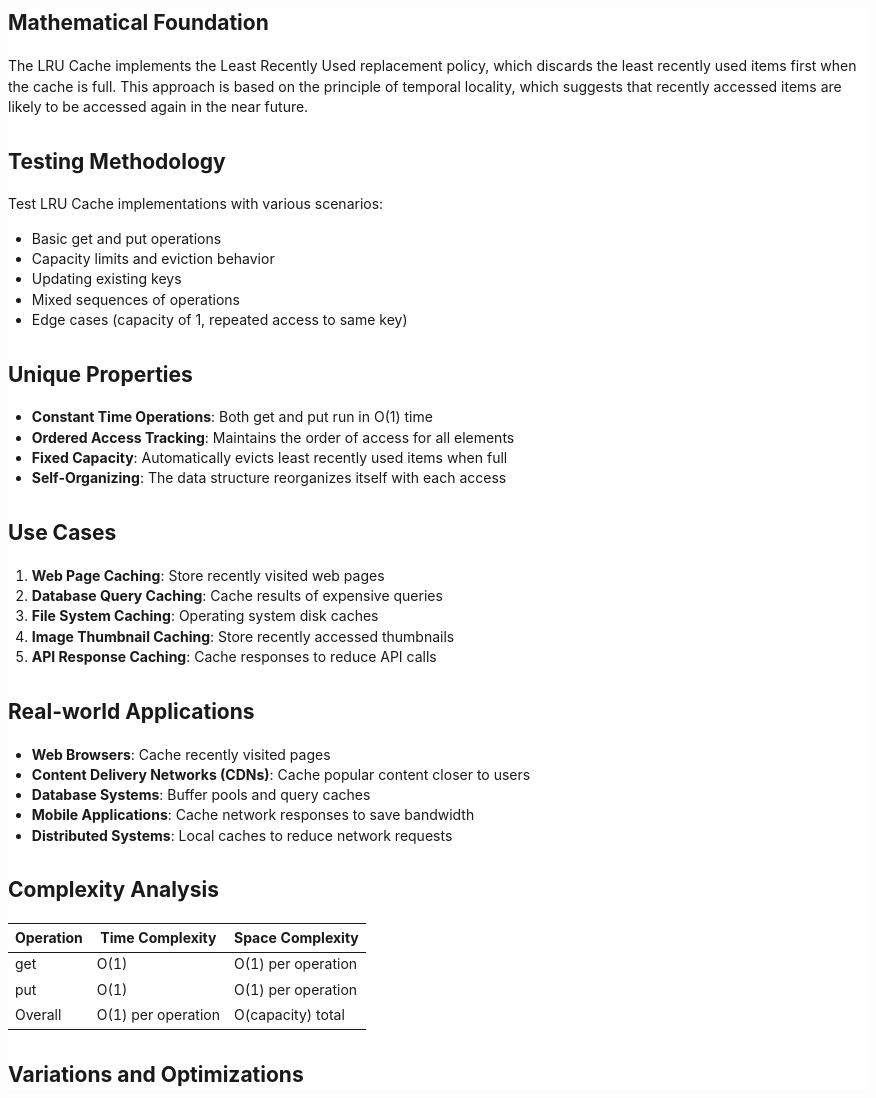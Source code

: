 ## Mathematical Foundation

The LRU Cache implements the Least Recently Used replacement policy, which discards the least recently used items first when the cache is full. This approach is based on the principle of temporal locality, which suggests that recently accessed items are likely to be accessed again in the near future.

## Testing Methodology

Test LRU Cache implementations with various scenarios:
- Basic get and put operations
- Capacity limits and eviction behavior
- Updating existing keys
- Mixed sequences of operations
- Edge cases (capacity of 1, repeated access to same key)

## Unique Properties

- **Constant Time Operations**: Both get and put run in O(1) time
- **Ordered Access Tracking**: Maintains the order of access for all elements
- **Fixed Capacity**: Automatically evicts least recently used items when full
- **Self-Organizing**: The data structure reorganizes itself with each access

## Use Cases

1. **Web Page Caching**: Store recently visited web pages
2. **Database Query Caching**: Cache results of expensive queries
3. **File System Caching**: Operating system disk caches
4. **Image Thumbnail Caching**: Store recently accessed thumbnails
5. **API Response Caching**: Cache responses to reduce API calls

## Real-world Applications

- **Web Browsers**: Cache recently visited pages
- **Content Delivery Networks (CDNs)**: Cache popular content closer to users
- **Database Systems**: Buffer pools and query caches
- **Mobile Applications**: Cache network responses to save bandwidth
- **Distributed Systems**: Local caches to reduce network requests

## Complexity Analysis

| Operation | Time Complexity | Space Complexity |
|-----------|----------------|------------------|
| get       | O(1)           | O(1) per operation |
| put       | O(1)           | O(1) per operation |
| Overall   | O(1) per operation | O(capacity) total |

## Variations and Optimizations
